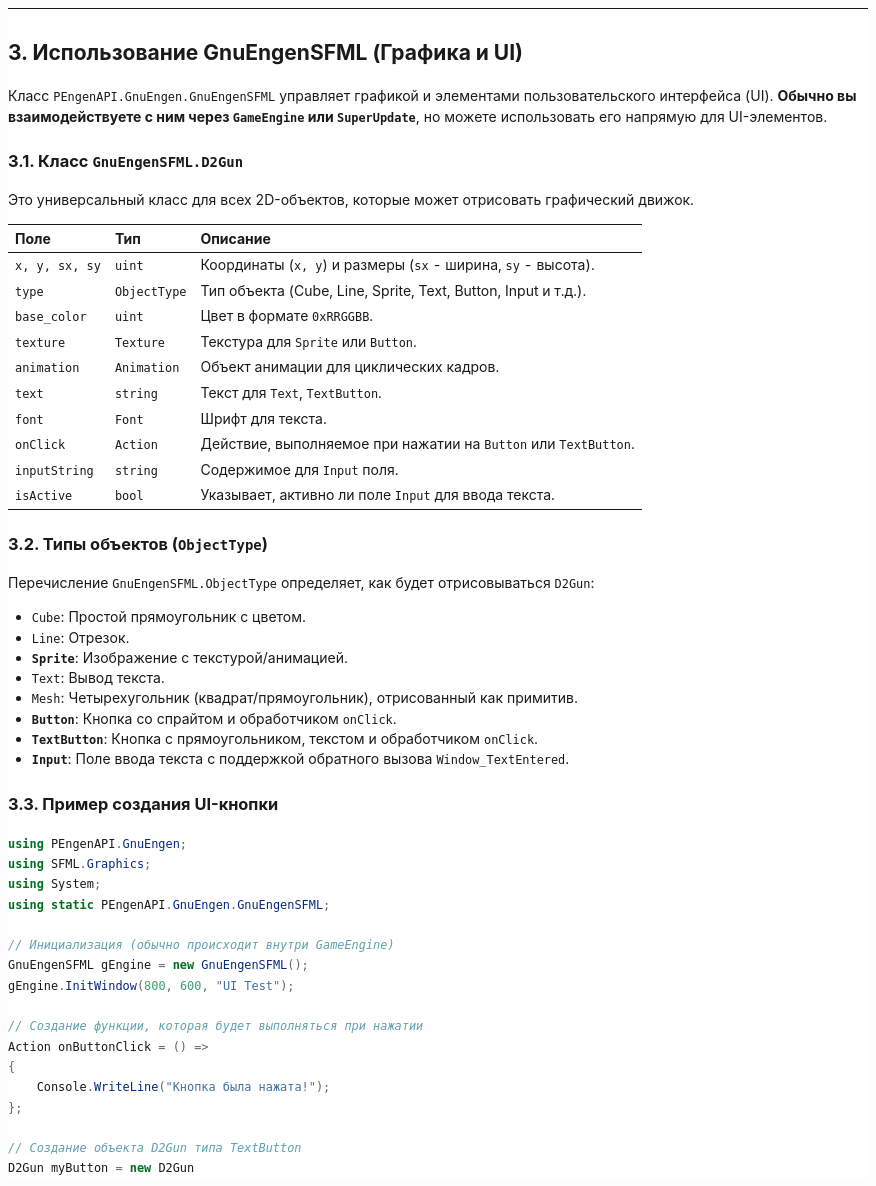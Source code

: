 -----

## 3\. Использование GnuEngenSFML (Графика и UI)

Класс `PEngenAPI.GnuEngen.GnuEngenSFML` управляет графикой и элементами пользовательского интерфейса (UI). **Обычно вы взаимодействуете с ним через `GameEngine` или `SuperUpdate`**, но можете использовать его напрямую для UI-элементов.

### 3.1. Класс `GnuEngenSFML.D2Gun`

Это универсальный класс для всех 2D-объектов, которые может отрисовать графический движок.

| Поле | Тип | Описание |
| :--- | :--- | :--- |
| `x, y, sx, sy` | `uint` | Координаты (`x, y`) и размеры (`sx` - ширина, `sy` - высота). |
| `type` | `ObjectType` | Тип объекта (Cube, Line, Sprite, Text, Button, Input и т.д.). |
| `base_color` | `uint` | Цвет в формате `0xRRGGBB`. |
| `texture` | `Texture` | Текстура для `Sprite` или `Button`. |
| `animation` | `Animation` | Объект анимации для циклических кадров. |
| `text` | `string` | Текст для `Text`, `TextButton`. |
| `font` | `Font` | Шрифт для текста. |
| `onClick` | `Action` | Действие, выполняемое при нажатии на `Button` или `TextButton`. |
| `inputString` | `string` | Содержимое для `Input` поля. |
| `isActive` | `bool` | Указывает, активно ли поле `Input` для ввода текста. |

### 3.2. Типы объектов (`ObjectType`)

Перечисление `GnuEngenSFML.ObjectType` определяет, как будет отрисовываться `D2Gun`:

  * `Cube`: Простой прямоугольник с цветом.
  * `Line`: Отрезок.
  * **`Sprite`**: Изображение с текстурой/анимацией.
  * `Text`: Вывод текста.
  * `Mesh`: Четырехугольник (квадрат/прямоугольник), отрисованный как примитив.
  * **`Button`**: Кнопка со спрайтом и обработчиком `onClick`.
  * **`TextButton`**: Кнопка с прямоугольником, текстом и обработчиком `onClick`.
  * **`Input`**: Поле ввода текста с поддержкой обратного вызова `Window_TextEntered`.

### 3.3. Пример создания UI-кнопки

```csharp
using PEngenAPI.GnuEngen;
using SFML.Graphics;
using System;
using static PEngenAPI.GnuEngen.GnuEngenSFML;

// Инициализация (обычно происходит внутри GameEngine)
GnuEngenSFML gEngine = new GnuEngenSFML();
gEngine.InitWindow(800, 600, "UI Test");

// Создание функции, которая будет выполняться при нажатии
Action onButtonClick = () =>
{
    Console.WriteLine("Кнопка была нажата!");
};

// Создание объекта D2Gun типа TextButton
D2Gun myButton = new D2Gun
```